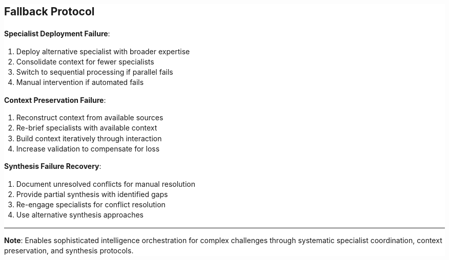## Fallback Protocol

**Specialist Deployment Failure**:
1. Deploy alternative specialist with broader expertise
2. Consolidate context for fewer specialists
3. Switch to sequential processing if parallel fails
4. Manual intervention if automated fails

**Context Preservation Failure**:
1. Reconstruct context from available sources
2. Re-brief specialists with available context
3. Build context iteratively through interaction
4. Increase validation to compensate for loss

**Synthesis Failure Recovery**:
1. Document unresolved conflicts for manual resolution
2. Provide partial synthesis with identified gaps
3. Re-engage specialists for conflict resolution
4. Use alternative synthesis approaches

---

**Note**: Enables sophisticated intelligence orchestration for complex challenges through systematic specialist coordination, context preservation, and synthesis protocols.